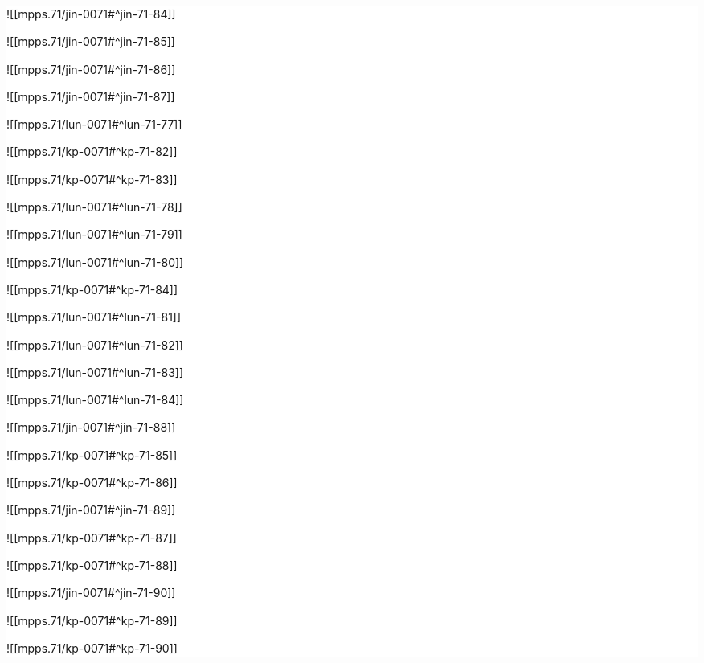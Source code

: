 ![[mpps.71/jin-0071#^jin-71-84]]

![[mpps.71/jin-0071#^jin-71-85]]

![[mpps.71/jin-0071#^jin-71-86]]

![[mpps.71/jin-0071#^jin-71-87]]

![[mpps.71/lun-0071#^lun-71-77]]

![[mpps.71/kp-0071#^kp-71-82]]

![[mpps.71/kp-0071#^kp-71-83]]

![[mpps.71/lun-0071#^lun-71-78]]

![[mpps.71/lun-0071#^lun-71-79]]

![[mpps.71/lun-0071#^lun-71-80]]

![[mpps.71/kp-0071#^kp-71-84]]

![[mpps.71/lun-0071#^lun-71-81]]

![[mpps.71/lun-0071#^lun-71-82]]

![[mpps.71/lun-0071#^lun-71-83]]

![[mpps.71/lun-0071#^lun-71-84]]

![[mpps.71/jin-0071#^jin-71-88]]

![[mpps.71/kp-0071#^kp-71-85]]

![[mpps.71/kp-0071#^kp-71-86]]

![[mpps.71/jin-0071#^jin-71-89]]

![[mpps.71/kp-0071#^kp-71-87]]

![[mpps.71/kp-0071#^kp-71-88]]

![[mpps.71/jin-0071#^jin-71-90]]

![[mpps.71/kp-0071#^kp-71-89]]

![[mpps.71/kp-0071#^kp-71-90]]
